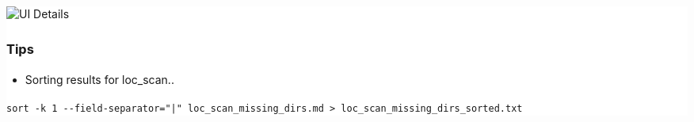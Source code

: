 ![UI Details](images/hive-ui-details.png)
                         
### Tips

- Sorting results for loc_scan..

```
sort -k 1 --field-separator="|" loc_scan_missing_dirs.md > loc_scan_missing_dirs_sorted.txt
```




